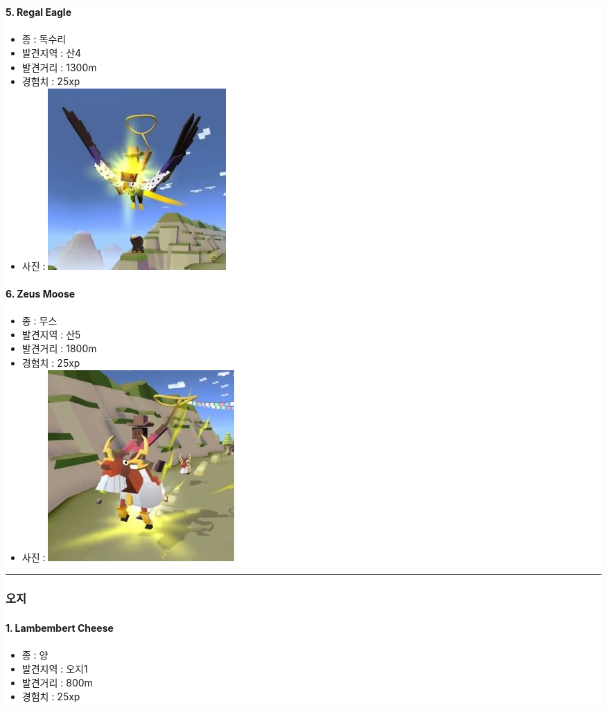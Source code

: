 #### 5. Regal Eagle

+ 종 : 독수리
+ 발견지역 : 산4
+ 발견거리 : 1300m
+ 경험치 : 25xp
+ 사진 : ![사진](./산5.JPG)

#### 6. Zeus Moose

+ 종 : 무스
+ 발견지역 : 산5
+ 발견거리 : 1800m
+ 경험치 : 25xp
+ 사진 : ![사진](./산6.JPG)
***
### 오지

#### 1. Lambembert Cheese

+ 종 : 양
+ 발견지역 : 오지1
+ 발견거리 : 800m
+ 경험치 : 25xp